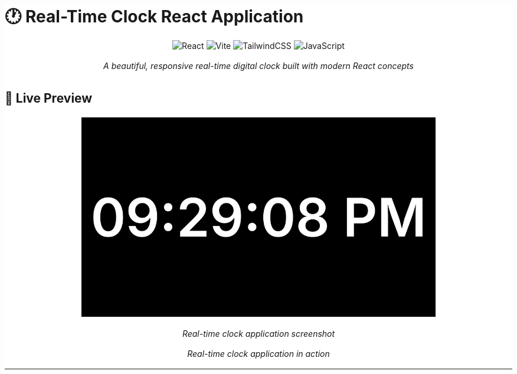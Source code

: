 # 🕐 Real-Time Clock React Application

<div align="center">

![React](https://img.shields.io/badge/React-19.1.0-61DAFB?style=for-the-badge&logo=react&logoColor=white)
![Vite](https://img.shields.io/badge/Vite-6.3.5-646CFF?style=for-the-badge&logo=vite&logoColor=white)
![TailwindCSS](https://img.shields.io/badge/Tailwind_CSS-4.1.10-38B2AC?style=for-the-badge&logo=tailwind-css&logoColor=white)
![JavaScript](https://img.shields.io/badge/JavaScript-ES6+-F7DF1E?style=for-the-badge&logo=javascript&logoColor=black)

_A beautiful, responsive real-time digital clock built with modern React concepts_

</div>

## 📸 Live Preview

<div align="center">

<img src="./LiveWatch.png" alt="Live Watch Screenshot" width="600" />

_Real-time clock application screenshot_





_Real-time clock application in action_

</div>

---